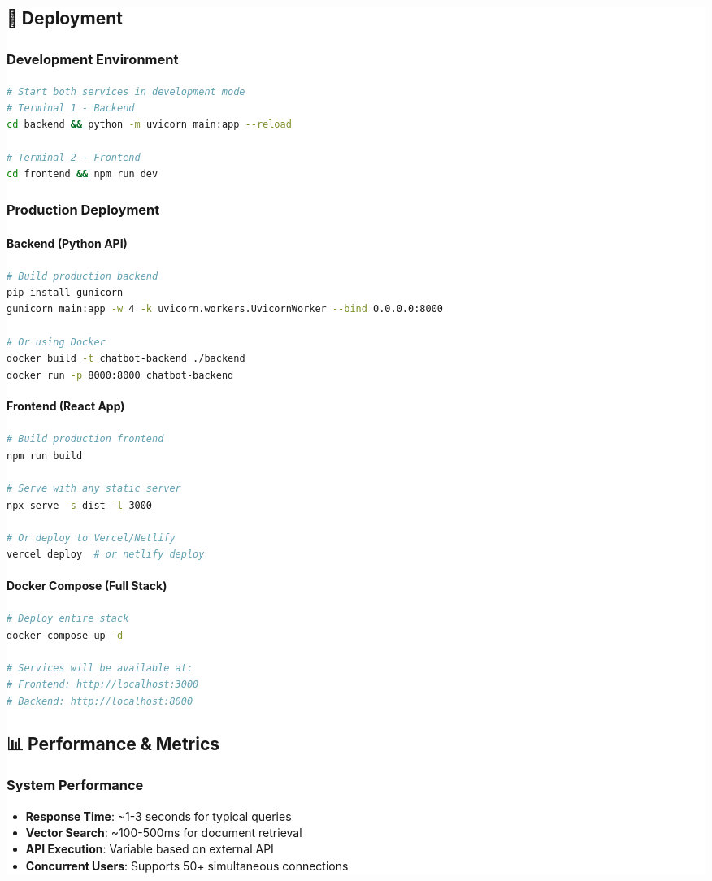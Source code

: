 ## 🚀 Deployment

### Development Environment
```bash
# Start both services in development mode
# Terminal 1 - Backend
cd backend && python -m uvicorn main:app --reload

# Terminal 2 - Frontend  
cd frontend && npm run dev
```

### Production Deployment

#### Backend (Python API)
```bash
# Build production backend
pip install gunicorn
gunicorn main:app -w 4 -k uvicorn.workers.UvicornWorker --bind 0.0.0.0:8000

# Or using Docker
docker build -t chatbot-backend ./backend
docker run -p 8000:8000 chatbot-backend
```

#### Frontend (React App)
```bash
# Build production frontend
npm run build

# Serve with any static server
npx serve -s dist -l 3000

# Or deploy to Vercel/Netlify
vercel deploy  # or netlify deploy
```

#### Docker Compose (Full Stack)
```bash
# Deploy entire stack
docker-compose up -d

# Services will be available at:
# Frontend: http://localhost:3000
# Backend: http://localhost:8000
```

## 📊 Performance & Metrics

### System Performance
- **Response Time**: ~1-3 seconds for typical queries
- **Vector Search**: ~100-500ms for document retrieval
- **API Execution**: Variable based on external API
- **Concurrent Users**: Supports 50+ simultaneous connections
